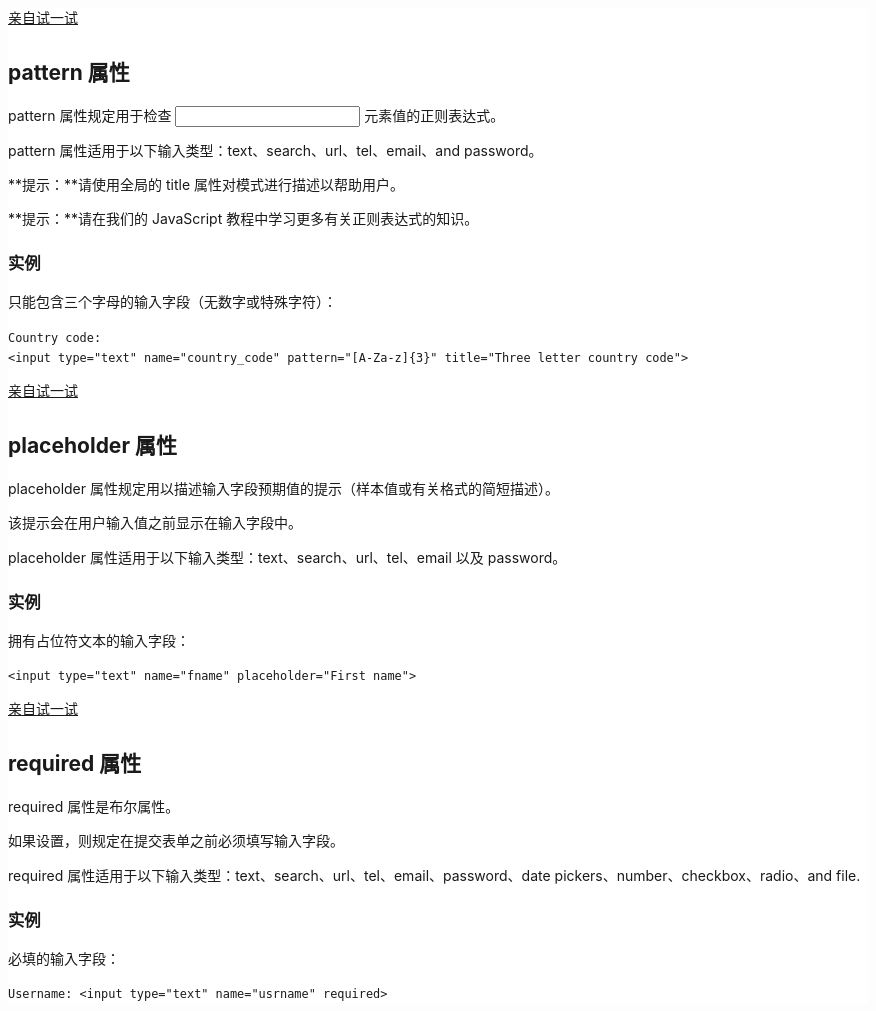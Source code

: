 [亲自试一试](https://www.w3school.com.cn/tiy/t.asp?f=html5_input_multiple)

## pattern 属性

pattern 属性规定用于检查 <input> 元素值的正则表达式。

pattern 属性适用于以下输入类型：text、search、url、tel、email、and password。

**提示：**请使用全局的 title 属性对模式进行描述以帮助用户。

**提示：**请在我们的 JavaScript 教程中学习更多有关正则表达式的知识。

### 实例

只能包含三个字母的输入字段（无数字或特殊字符）：

```
Country code: 
<input type="text" name="country_code" pattern="[A-Za-z]{3}" title="Three letter country code">
```

[亲自试一试](https://www.w3school.com.cn/tiy/t.asp?f=html5_input_pattern)

## placeholder 属性

placeholder 属性规定用以描述输入字段预期值的提示（样本值或有关格式的简短描述）。

该提示会在用户输入值之前显示在输入字段中。

placeholder 属性适用于以下输入类型：text、search、url、tel、email 以及 password。

### 实例

拥有占位符文本的输入字段：

```
<input type="text" name="fname" placeholder="First name">
```

[亲自试一试](https://www.w3school.com.cn/tiy/t.asp?f=html5_input_placeholder)

## required 属性

required 属性是布尔属性。

如果设置，则规定在提交表单之前必须填写输入字段。

required 属性适用于以下输入类型：text、search、url、tel、email、password、date pickers、number、checkbox、radio、and file.

### 实例

必填的输入字段：

```
Username: <input type="text" name="usrname" required>
```
